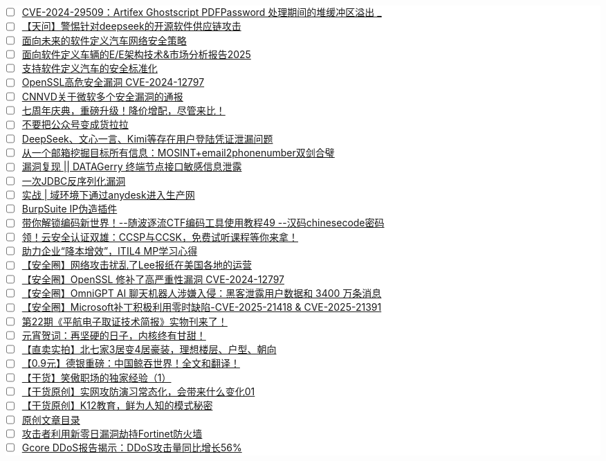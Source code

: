   - [ ] [CVE-2024-29509：Artifex Ghostscript PDFPassword 处理期间的堆缓冲区溢出 _](https://mp.weixin.qq.com/s?__biz=MzAxMjYyMzkwOA==&mid=2247527787&idx=2&sn=40e61a0596f3a5df8025c00e03865215)
  - [ ] [【天问】警惕针对deepseek的开源软件供应链攻击](https://mp.weixin.qq.com/s?__biz=Mzg4OTU4MjQ4Mg==&mid=2247488346&idx=1&sn=5486f23dc860f8a081bc67ef21931d6a)
  - [ ] [面向未来的软件定义汽车网络安全策略](https://mp.weixin.qq.com/s?__biz=MzU2MDk1Nzg2MQ==&mid=2247620743&idx=1&sn=31abdb7d3f53871ba91281ec5bc44775)
  - [ ] [面向软件定义车辆的E/E架构技术&市场分析报告2025](https://mp.weixin.qq.com/s?__biz=MzU2MDk1Nzg2MQ==&mid=2247620743&idx=2&sn=ee91c5af6740dfaa94212c3b4f4673be)
  - [ ] [支持软件定义汽车的安全标准化](https://mp.weixin.qq.com/s?__biz=MzU2MDk1Nzg2MQ==&mid=2247620743&idx=3&sn=ebe043fbf7eae03f3d52abf246135110)
  - [ ] [OpenSSL高危安全漏洞 CVE-2024-12797](https://mp.weixin.qq.com/s?__biz=MzI0NzE4ODk1Mw==&mid=2652094783&idx=1&sn=2e13e445612b4d43fc940aaa27f8ef15)
  - [ ] [CNNVD关于微软多个安全漏洞的通报](https://mp.weixin.qq.com/s?__biz=MzI0NzE4ODk1Mw==&mid=2652094783&idx=2&sn=87b91e610336b534cc5d4cdcf539aae7)
  - [ ] [七周年庆典，重磅升级！降价增配，尽管来比！](https://mp.weixin.qq.com/s?__biz=MzIzOTUwMjI5MA==&mid=2247485582&idx=1&sn=74df7915eea557540aaaa0b4b8cf624a)
  - [ ] [不要把公众号变成货拉拉](https://mp.weixin.qq.com/s?__biz=MzA5MTYyMDQ0OQ==&mid=2247493653&idx=1&sn=3d4bb7a2eda77d445610fad5bb133c85)
  - [ ] [DeepSeek、文心一言、Kimi等存在用户登陆凭证泄漏问题](https://mp.weixin.qq.com/s?__biz=MjM5NzA3Nzg2MA==&mid=2649870953&idx=1&sn=e7874ed7b013442f2f7261f708e30d04)
  - [ ] [从一个邮箱挖掘目标所有信息：MOSINT+email2phonenumber双剑合璧](https://mp.weixin.qq.com/s?__biz=MzI5MjY4MTMyMQ==&mid=2247490033&idx=1&sn=05b4034cd15c313696a25b7c25871aed)
  - [ ] [漏洞复现 || DATAGerry 终端节点接口敏感信息泄露](https://mp.weixin.qq.com/s?__biz=MzI2Mzc3OTg1Ng==&mid=2247492632&idx=1&sn=f6588bf1c1fb7de7777cdc7ce5b4c0c7)
  - [ ] [一次JDBC反序列化漏洞](https://mp.weixin.qq.com/s?__biz=MzkxNjMwNDUxNg==&mid=2247487286&idx=1&sn=9805f62da7e79276a785586ab3e3720a)
  - [ ] [实战 | 域环境下通过anydesk进入生产网](https://mp.weixin.qq.com/s?__biz=MzkxNjMwNDUxNg==&mid=2247487286&idx=2&sn=f1e281352ef08a7aa1da96fb77981446)
  - [ ] [BurpSuite IP伪造插件](https://mp.weixin.qq.com/s?__biz=Mzk1NzI5NzA3NQ==&mid=2247486541&idx=1&sn=bfa4e279dc4ff4ebd60a7f21c352d25e)
  - [ ] [带你解锁编码新世界！--随波逐流CTF编码工具使用教程49 --汉码chinesecode密码](https://mp.weixin.qq.com/s?__biz=MzU2NzIzNzU4Mg==&mid=2247489658&idx=1&sn=8b2690cd181a6894c72f22863a38ba80)
  - [ ] [领！云安全认证双雄：CCSP与CCSK，免费试听课程等你来拿！](https://mp.weixin.qq.com/s?__biz=MzU4MjUxNjQ1Ng==&mid=2247521568&idx=1&sn=ed4423dc76cea1c5684001bb0a35d99d)
  - [ ] [助力企业“降本增效”，ITIL4 MP学习心得](https://mp.weixin.qq.com/s?__biz=MzU4MjUxNjQ1Ng==&mid=2247521568&idx=2&sn=87374677f4b9bb17f786c9bd0649703f)
  - [ ] [【安全圈】网络攻击扰乱了Lee报纸在美国各地的运营](https://mp.weixin.qq.com/s?__biz=MzIzMzE4NDU1OQ==&mid=2652067786&idx=1&sn=6b219161a3c6923cd9dffc601b4abff2)
  - [ ] [【安全圈】OpenSSL 修补了高严重性漏洞 CVE-2024-12797](https://mp.weixin.qq.com/s?__biz=MzIzMzE4NDU1OQ==&mid=2652067786&idx=2&sn=c497b609a80250b639e05ac4c19e5d69)
  - [ ] [【安全圈】OmniGPT AI 聊天机器人涉嫌入侵：黑客泄露用户数据和 3400 万条消息](https://mp.weixin.qq.com/s?__biz=MzIzMzE4NDU1OQ==&mid=2652067786&idx=3&sn=2f7e62e02af6dbbc8efc5add1acf93e2)
  - [ ] [【安全圈】Microsoft补丁积极利用零时缺陷-CVE-2025-21418 & CVE-2025-21391](https://mp.weixin.qq.com/s?__biz=MzIzMzE4NDU1OQ==&mid=2652067786&idx=4&sn=290289ab17f0f8e7dea5feaad426fb1b)
  - [ ] [第22期《平航电子取证技术简报》实物刊来了！](https://mp.weixin.qq.com/s?__biz=MzI0OTEyMTk5OQ==&mid=2247494153&idx=1&sn=d3a99f4b9cfaa425f5b4e3d8fad569c4)
  - [ ] [元宵贺词：再坚硬的日子，内核终有甘甜！](https://mp.weixin.qq.com/s?__biz=MzU3NjQ5NTIxNg==&mid=2247485602&idx=1&sn=48714e9c2c18d1bfbb6b3b9cc76e9da8)
  - [ ] [【直卖实拍】北七家3居变4居豪装，理想楼层、户型、朝向](https://mp.weixin.qq.com/s?__biz=MzU3NjQ5NTIxNg==&mid=2247485602&idx=2&sn=9c3959cfa956005facd5dab3eae34026)
  - [ ] [【0.9元】德银重磅：中国鲸吞世界！全文和翻译！](https://mp.weixin.qq.com/s?__biz=MzU3NjQ5NTIxNg==&mid=2247485602&idx=3&sn=f7b9496c9dafdf490aaef5cdeedb981d)
  - [ ] [【干货】笑傲职场的独家经验（1）](https://mp.weixin.qq.com/s?__biz=MzU3NjQ5NTIxNg==&mid=2247485602&idx=4&sn=2c7c1f6504754d8837d89eb0be268ca0)
  - [ ] [【干货原创】实网攻防演习常态化，会带来什么变化01](https://mp.weixin.qq.com/s?__biz=MzU3NjQ5NTIxNg==&mid=2247485602&idx=5&sn=258f26923c3d0c8f2d53a3f8f3cefe3b)
  - [ ] [【干货原创】K12教育，鲜为人知的模式秘密](https://mp.weixin.qq.com/s?__biz=MzU3NjQ5NTIxNg==&mid=2247485602&idx=6&sn=bc2cd5117dce6b50f870e3f62a7e495b)
  - [ ] [原创文章目录](https://mp.weixin.qq.com/s?__biz=MzU3NjQ5NTIxNg==&mid=2247485602&idx=7&sn=def09353c9d620c4f938c11e9ca1ff2f)
  - [ ] [攻击者利用新零日漏洞劫持Fortinet防火墙](https://mp.weixin.qq.com/s?__biz=MjM5NjA0NjgyMA==&mid=2651313961&idx=2&sn=2c65efb6b7c43158bdd51a5ec5fbd5b5)
  - [ ] [Gcore DDoS报告揭示：DDoS攻击量同比增长56%](https://mp.weixin.qq.com/s?__biz=MjM5NjA0NjgyMA==&mid=2651313961&idx=3&sn=e94387ef4831aa11f0f4d43c927cab04)